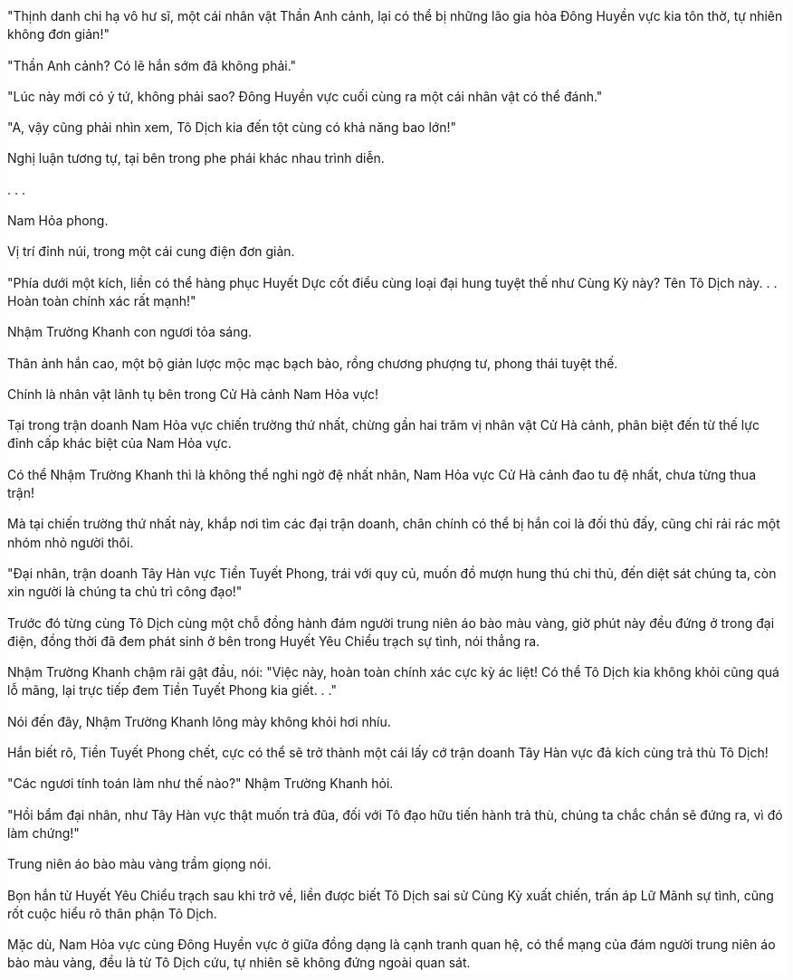 "Thịnh danh chi hạ vô hư sĩ, một cái nhân vật Thần Anh cảnh, lại có thể bị những lão gia hỏa Đông Huyền vực kia tôn thờ, tự nhiên không đơn giản!"

"Thần Anh cảnh? Có lẽ hắn sớm đã không phải."

"Lúc này mới có ý tứ, không phải sao? Đông Huyền vực cuối cùng ra một cái nhân vật có thể đánh."

"A, vậy cũng phải nhìn xem, Tô Dịch kia đến tột cùng có khả năng bao lớn!"

Nghị luận tương tự, tại bên trong phe phái khác nhau trình diễn.

. . .

Nam Hỏa phong.

Vị trí đỉnh núi, trong một cái cung điện đơn giản.

"Phía dưới một kích, liền có thể hàng phục Huyết Dực cốt điểu cùng loại đại hung tuyệt thế như Cùng Kỳ này? Tên Tô Dịch này. . . Hoàn toàn chính xác rất mạnh!"

Nhậm Trường Khanh con ngươi tỏa sáng.

Thân ảnh hắn cao, một bộ giản lược mộc mạc bạch bào, rồng chương phượng tư, phong thái tuyệt thế.

Chính là nhân vật lãnh tụ bên trong Cử Hà cảnh Nam Hỏa vực!

Tại trong trận doanh Nam Hỏa vực chiến trường thứ nhất, chừng gần hai trăm vị nhân vật Cử Hà cảnh, phân biệt đến từ thế lực đỉnh cấp khác biệt của Nam Hỏa vực.

Có thể Nhậm Trường Khanh thì là không thể nghi ngờ đệ nhất nhân, Nam Hỏa vực Cử Hà cảnh đao tu đệ nhất, chưa từng thua trận!

Mà tại chiến trường thứ nhất này, khắp nơi tìm các đại trận doanh, chân chính có thể bị hắn coi là đối thủ đấy, cũng chỉ rải rác một nhóm nhỏ người thôi.

"Đại nhân, trận doanh Tây Hàn vực Tiền Tuyết Phong, trái với quy củ, muốn đồ mượn hung thú chi thủ, đến diệt sát chúng ta, còn xin người là chúng ta chủ trì công đạo!"

Trước đó từng cùng Tô Dịch cùng một chỗ đồng hành đám người trung niên áo bào màu vàng, giờ phút này đều đứng ở trong đại điện, đồng thời đã đem phát sinh ở bên trong Huyết Yêu Chiểu trạch sự tình, nói thẳng ra.

Nhậm Trường Khanh chậm rãi gật đầu, nói: "Việc này, hoàn toàn chính xác cực kỳ ác liệt! Có thể Tô Dịch kia không khỏi cũng quá lỗ mãng, lại trực tiếp đem Tiền Tuyết Phong kia giết. . ."

Nói đến đây, Nhậm Trường Khanh lông mày không khỏi hơi nhíu.

Hắn biết rõ, Tiền Tuyết Phong chết, cực có thể sẽ trở thành một cái lấy cớ trận doanh Tây Hàn vực đả kích cùng trả thù Tô Dịch!

"Các ngươi tính toán làm như thế nào?" Nhậm Trường Khanh hỏi.

"Hồi bẩm đại nhân, như Tây Hàn vực thật muốn trả đũa, đối với Tô đạo hữu tiến hành trả thù, chúng ta chắc chắn sẽ đứng ra, vì đó làm chứng!"

Trung niên áo bào màu vàng trầm giọng nói.

Bọn hắn từ Huyết Yêu Chiểu trạch sau khi trở về, liền được biết Tô Dịch sai sử Cùng Kỳ xuất chiến, trấn áp Lữ Mãnh sự tình, cũng rốt cuộc hiểu rõ thân phận Tô Dịch.

Mặc dù, Nam Hỏa vực cùng Đông Huyền vực ở giữa đồng dạng là cạnh tranh quan hệ, có thể mạng của đám người trung niên áo bào màu vàng, đều là từ Tô Dịch cứu, tự nhiên sẽ không đứng ngoài quan sát.

